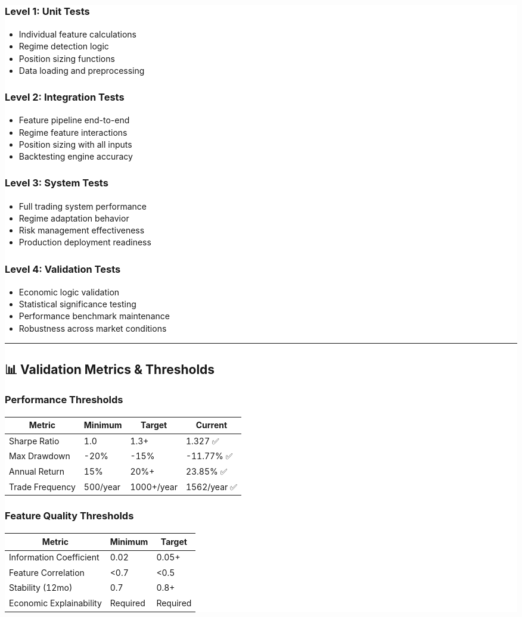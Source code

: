 ### Level 1: Unit Tests
- Individual feature calculations
- Regime detection logic
- Position sizing functions
- Data loading and preprocessing

### Level 2: Integration Tests  
- Feature pipeline end-to-end
- Regime feature interactions
- Position sizing with all inputs
- Backtesting engine accuracy

### Level 3: System Tests
- Full trading system performance
- Regime adaptation behavior
- Risk management effectiveness
- Production deployment readiness

### Level 4: Validation Tests
- Economic logic validation
- Statistical significance testing
- Performance benchmark maintenance
- Robustness across market conditions

---

## 📊 Validation Metrics & Thresholds

### Performance Thresholds
| Metric | Minimum | Target | Current |
|--------|---------|--------|---------|
| Sharpe Ratio | 1.0 | 1.3+ | 1.327 ✅ |
| Max Drawdown | -20% | -15% | -11.77% ✅ |
| Annual Return | 15% | 20%+ | 23.85% ✅ |
| Trade Frequency | 500/year | 1000+/year | 1562/year ✅ |

### Feature Quality Thresholds
| Metric | Minimum | Target |
|--------|---------|--------|
| Information Coefficient | 0.02 | 0.05+ |
| Feature Correlation | <0.7 | <0.5 |
| Stability (12mo) | 0.7 | 0.8+ |
| Economic Explainability | Required | Required |
